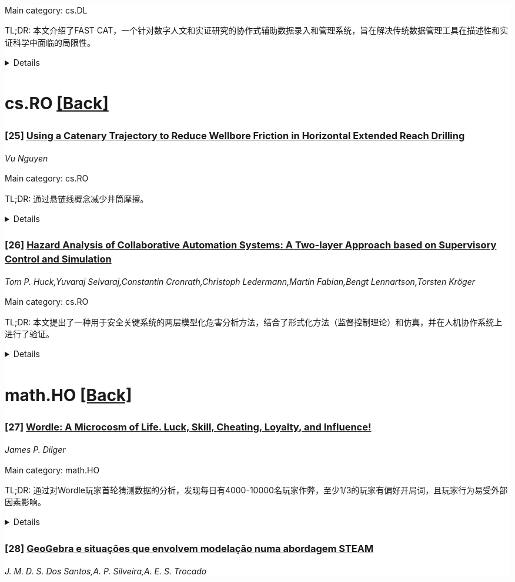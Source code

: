Main category: cs.DL

TL;DR: 本文介绍了FAST CAT，一个针对数字人文和实证研究的协作式辅助数据录入和管理系统，旨在解决传统数据管理工具在描述性和实证科学中面临的局限性。


<details><summary>Details</summary></details>


<div id='cs.RO'></div>

# cs.RO [[Back]](#toc)

### [25] [Using a Catenary Trajectory to Reduce Wellbore Friction in Horizontal Extended Reach Drilling](https://arxiv.org/abs/2309.12317)
*Vu Nguyen*

Main category: cs.RO

TL;DR: 通过悬链线概念减少井筒摩擦。


<details><summary>Details</summary></details>


### [26] [Hazard Analysis of Collaborative Automation Systems: A Two-layer Approach based on Supervisory Control and Simulation](https://arxiv.org/abs/2209.12560)
*Tom P. Huck,Yuvaraj Selvaraj,Constantin Cronrath,Christoph Ledermann,Martin Fabian,Bengt Lennartson,Torsten Kröger*

Main category: cs.RO

TL;DR: 本文提出了一种用于安全关键系统的两层模型化危害分析方法，结合了形式化方法（监督控制理论）和仿真，并在人机协作系统上进行了验证。


<details><summary>Details</summary></details>


<div id='math.HO'></div>

# math.HO [[Back]](#toc)

### [27] [Wordle: A Microcosm of Life. Luck, Skill, Cheating, Loyalty, and Influence!](https://arxiv.org/abs/2309.02110)
*James P. Dilger*

Main category: math.HO

TL;DR: 通过对Wordle玩家首轮猜测数据的分析，发现每日有4000-10000名玩家作弊，至少1/3的玩家有偏好开局词，且玩家行为易受外部因素影响。


<details><summary>Details</summary></details>


### [28] [GeoGebra e situações que envolvem modelação numa abordagem STEAM](https://arxiv.org/abs/1907.02099)
*J. M. D. S. Dos Santos,A. P. Silveira,A. E. S. Trocado*
